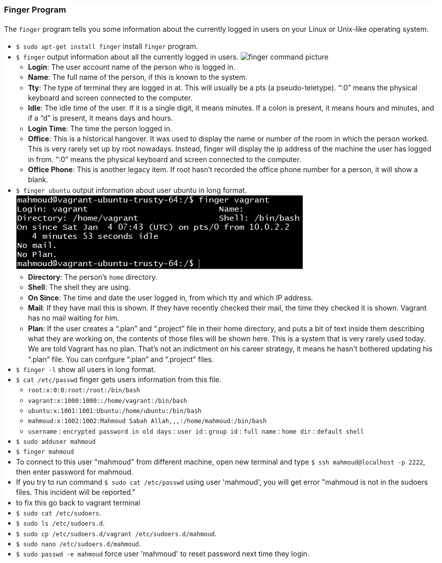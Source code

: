 ### Finger Program

The `finger` program tells you some information about the currently logged in users on your Linux or Unix-like operating system.

- `$ sudo apt-get install finger` install `finger` program.
- `$ finger` output information about all the currently logged in users.
  ![finger command picture](https://www.howtogeek.com/wp-content/uploads/2019/09/10-2.png)
  - **Login**: The user account name of the person who is logged in.
  - **Name**: The full name of the person, if this is known to the system.
  - **Tty**: The type of terminal they are logged in at. This will usually be a pts (a pseudo-teletype). “:0” means the physical keyboard and screen connected to the computer.
  - **Idle**: The idle time of the user. If it is a single digit, it means minutes. If a colon is present, it means hours and minutes, and if a “d” is present, it means days and hours.
  - **Login Time**: The time the person logged in.
  - **Office**: This is a historical hangover. It was used to display the name or number of the room in which the person worked. This is very rarely set up by root nowadays. Instead, finger will display the ip address of the machine the user has logged in from. “:0” means the physical keyboard and screen connected to the computer.
  - **Office Phone**: This is another legacy item. If root hasn’t recorded the office phone number for a person, it will show a blank.
- `$ finger ubuntu` output information about user ubuntu in long format.  
  ![linux finger command image](./metadata/linux-finger-command.PNG)
  - **Directory**: The person’s `home` directory.
  - **Shell**: The shell they are using.
  - **On Since**: The time and date the user logged in, from which tty and which IP address.
  - **Mail**: If they have mail this is shown. If they have recently checked their mail, the time they checked it is shown. Vagrant has no mail waiting for him.
  - **Plan**: If the user creates a “.plan” and “.project” file in their home directory, and puts a bit of text inside them describing what they are working on, the contents of those files will be shown here. This is a system that is very rarely used today. We are told Vagrant has no plan. That’s not an indictment on his career strategy, it means he hasn’t bothered updating his “.plan” file. You can confgure “.plan” and “.project” files.
- `$ finger -l` show all users in long format.
- `$ cat /etc/passwd` finger gets users information from this file.
  - `root:x:0:0:root:/root:/bin/bash`
  - `vagrant:x:1000:1000::/home/vagrant:/bin/bash`
  - `ubuntu:x:1001:1001:Ubuntu:/home/ubuntu:/bin/bash`
  - `mahmoud:x:1002:1002:Mahmoud Sabah Allah,,,:/home/mahmoud:/bin/bash`
  - `username` : `encrypted password in old days` : `user id` : `group id` : `full name` : `home dir` : `default shell`
- `$ sudo adduser mahmoud`
- `$ finger mahmoud`
- To connect to this user "mahmoud" from different machine, open new terminal and type `$ ssh mahmoud@localhost -p 2222`, then enter password for mahmoud.
- If you try to run command `$ sudo cat /etc/passwd` using user 'mahmoud', you will get error "mahmoud is not in the sudoers files. This incident will be reported."
- to fix this go back to vagrant terminal
- `$ sudo cat /etc/sudoers`.
- `$ sudo ls /etc/sudoers.d`.
- `$ sudo cp /etc/sudoers.d/vagrant /etc/sudoers.d/mahmoud`.
- `$ sudo nano /etc/sudoers.d/mahmoud`.
- `$ sudo passwd -e mahmoud` force user 'mahmoud' to reset password next time they login.
